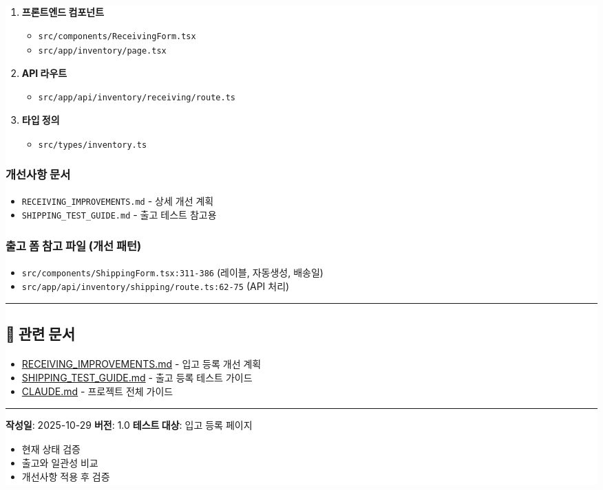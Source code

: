 1. **프론트엔드 컴포넌트**
   - `src/components/ReceivingForm.tsx`
   - `src/app/inventory/page.tsx`

2. **API 라우트**
   - `src/app/api/inventory/receiving/route.ts`

3. **타입 정의**
   - `src/types/inventory.ts`

### 개선사항 문서

- `RECEIVING_IMPROVEMENTS.md` - 상세 개선 계획
- `SHIPPING_TEST_GUIDE.md` - 출고 테스트 참고용

### 출고 폼 참고 파일 (개선 패턴)

- `src/components/ShippingForm.tsx:311-386` (레이블, 자동생성, 배송일)
- `src/app/api/inventory/shipping/route.ts:62-75` (API 처리)

---

## 🔗 관련 문서

- [RECEIVING_IMPROVEMENTS.md](./RECEIVING_IMPROVEMENTS.md) - 입고 등록 개선 계획
- [SHIPPING_TEST_GUIDE.md](./SHIPPING_TEST_GUIDE.md) - 출고 등록 테스트 가이드
- [CLAUDE.md](./CLAUDE.md) - 프로젝트 전체 가이드

---

**작성일**: 2025-10-29
**버전**: 1.0
**테스트 대상**: 입고 등록 페이지

- 현재 상태 검증
- 출고와 일관성 비교
- 개선사항 적용 후 검증
